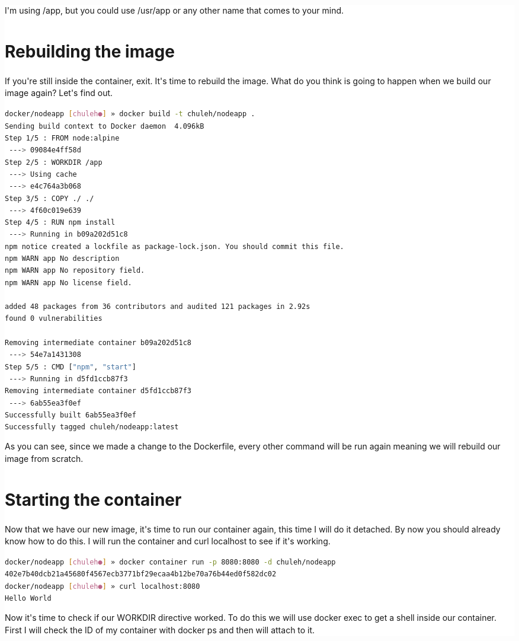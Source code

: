 I'm using /app, but you could use /usr/app or any other name that comes to your mind.

Rebuilding the image
====================
If you're still inside the container, exit. It's time to rebuild the image. What do you think is going to happen when we build our image again? Let's find out.

```bash
docker/nodeapp [chuleh●] » docker build -t chuleh/nodeapp .
Sending build context to Docker daemon  4.096kB
Step 1/5 : FROM node:alpine
 ---> 09084e4ff58d
Step 2/5 : WORKDIR /app
 ---> Using cache
 ---> e4c764a3b068
Step 3/5 : COPY ./ ./
 ---> 4f60c019e639
Step 4/5 : RUN npm install
 ---> Running in b09a202d51c8
npm notice created a lockfile as package-lock.json. You should commit this file.
npm WARN app No description
npm WARN app No repository field.
npm WARN app No license field.

added 48 packages from 36 contributors and audited 121 packages in 2.92s
found 0 vulnerabilities

Removing intermediate container b09a202d51c8
 ---> 54e7a1431308
Step 5/5 : CMD ["npm", "start"]
 ---> Running in d5fd1ccb87f3
Removing intermediate container d5fd1ccb87f3
 ---> 6ab55ea3f0ef
Successfully built 6ab55ea3f0ef
Successfully tagged chuleh/nodeapp:latest
```

As you can see, since we made a change to the Dockerfile, every other command will be run again meaning we will rebuild our image from scratch.

Starting the container
======================
Now that we have our new image, it's time to run our container again, this time I will do it detached. By now you should already know how to do this.
I will run the container and curl localhost to see if it's working.

```bash
docker/nodeapp [chuleh●] » docker container run -p 8080:8080 -d chuleh/nodeapp
402e7b40dcb21a45680f4567ecb3771bf29ecaa4b12be70a76b44ed0f582dc02
docker/nodeapp [chuleh●] » curl localhost:8080
Hello World
```

Now it's time to check if our WORKDIR directive worked. To do this we will use docker exec to get a shell inside our container. First I will check the ID of my container with docker ps and then will attach to it.
